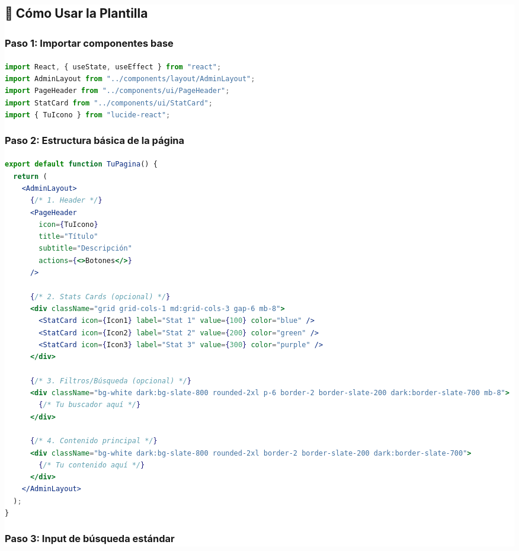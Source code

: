 ## 🚀 Cómo Usar la Plantilla

### Paso 1: Importar componentes base

```jsx
import React, { useState, useEffect } from "react";
import AdminLayout from "../components/layout/AdminLayout";
import PageHeader from "../components/ui/PageHeader";
import StatCard from "../components/ui/StatCard";
import { TuIcono } from "lucide-react";
```

### Paso 2: Estructura básica de la página

```jsx
export default function TuPagina() {
  return (
    <AdminLayout>
      {/* 1. Header */}
      <PageHeader
        icon={TuIcono}
        title="Título"
        subtitle="Descripción"
        actions={<>Botones</>}
      />

      {/* 2. Stats Cards (opcional) */}
      <div className="grid grid-cols-1 md:grid-cols-3 gap-6 mb-8">
        <StatCard icon={Icon1} label="Stat 1" value={100} color="blue" />
        <StatCard icon={Icon2} label="Stat 2" value={200} color="green" />
        <StatCard icon={Icon3} label="Stat 3" value={300} color="purple" />
      </div>

      {/* 3. Filtros/Búsqueda (opcional) */}
      <div className="bg-white dark:bg-slate-800 rounded-2xl p-6 border-2 border-slate-200 dark:border-slate-700 mb-8">
        {/* Tu buscador aquí */}
      </div>

      {/* 4. Contenido principal */}
      <div className="bg-white dark:bg-slate-800 rounded-2xl border-2 border-slate-200 dark:border-slate-700">
        {/* Tu contenido aquí */}
      </div>
    </AdminLayout>
  );
}
```

### Paso 3: Input de búsqueda estándar
